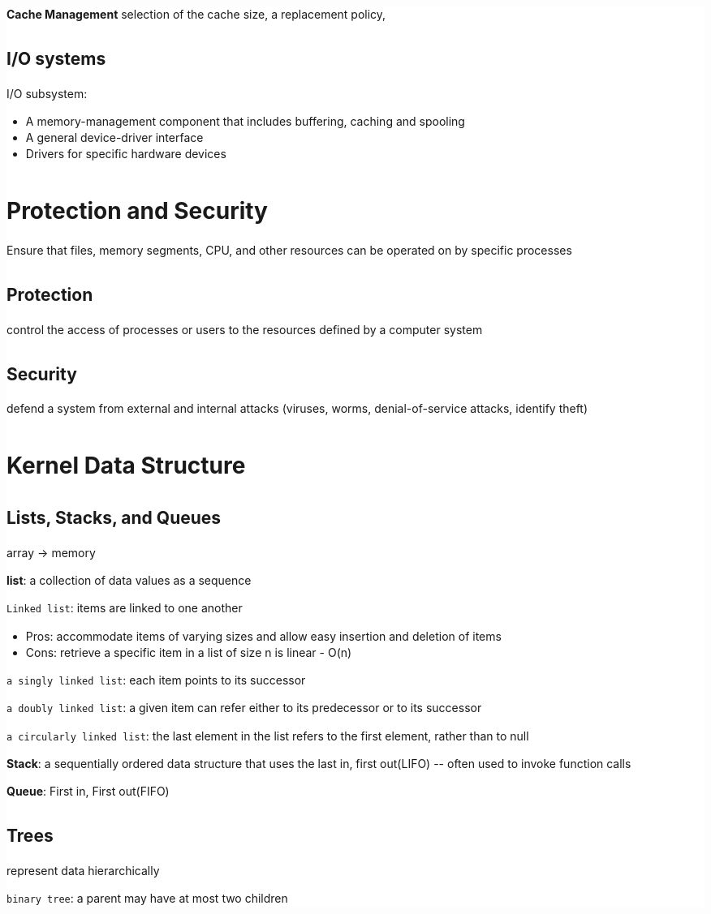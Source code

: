 
**Cache Management**
selection of the cache size, a replacement policy,


## I/O systems
I/O subsystem:
- A memory-management component that includes buffering, caching and spooling
- A general device-driver interface
- Drivers for specific hardware devices

# Protection and Security
Ensure that files, memory segments, CPU, and other resources can be operated on by specific processes

## Protection
control the access of processes or users to the resources defined by a computer system

## Security
defend a system from external and internal attacks (viruses, worms, denial-of-service attacks, identify theft)


# Kernel Data Structure

## Lists, Stacks, and Queues
array -> memory

**list**: a collection of data values as a sequence

`Linked list`: items are linked to one another
- Pros: accommodate items of varying sizes and allow easy insertion and deletion of items
- Cons: retrieve a specific item in a list of size n is linear - O(n)

`a singly linked list`: each item points to its successor

`a doubly linked list`: a given item can refer either to its predecessor or to its successor

`a circularly linked list`: the last element in the list refers to the first element, rather than to null

**Stack**: a sequentially ordered data structure that uses the last in, first out(LIFO) -- often used to invoke function calls

**Queue**: First in, First out(FIFO)

## Trees
represent data hierarchically

`binary tree`: a parent may have at most two children
